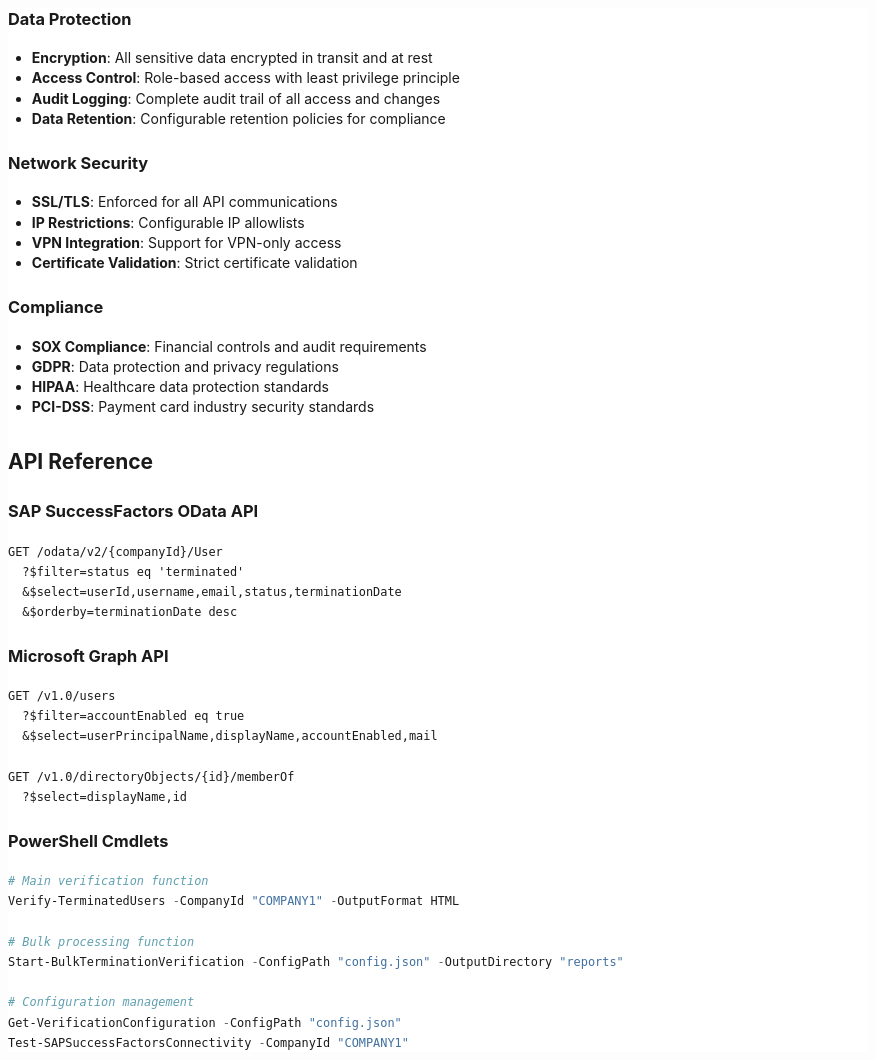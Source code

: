 ### Data Protection
- **Encryption**: All sensitive data encrypted in transit and at rest
- **Access Control**: Role-based access with least privilege principle
- **Audit Logging**: Complete audit trail of all access and changes
- **Data Retention**: Configurable retention policies for compliance

### Network Security
- **SSL/TLS**: Enforced for all API communications
- **IP Restrictions**: Configurable IP allowlists
- **VPN Integration**: Support for VPN-only access
- **Certificate Validation**: Strict certificate validation

### Compliance
- **SOX Compliance**: Financial controls and audit requirements
- **GDPR**: Data protection and privacy regulations
- **HIPAA**: Healthcare data protection standards
- **PCI-DSS**: Payment card industry security standards

## API Reference

### SAP SuccessFactors OData API
```
GET /odata/v2/{companyId}/User
  ?$filter=status eq 'terminated'
  &$select=userId,username,email,status,terminationDate
  &$orderby=terminationDate desc
```

### Microsoft Graph API
```
GET /v1.0/users
  ?$filter=accountEnabled eq true
  &$select=userPrincipalName,displayName,accountEnabled,mail

GET /v1.0/directoryObjects/{id}/memberOf
  ?$select=displayName,id
```

### PowerShell Cmdlets
```powershell
# Main verification function
Verify-TerminatedUsers -CompanyId "COMPANY1" -OutputFormat HTML

# Bulk processing function
Start-BulkTerminationVerification -ConfigPath "config.json" -OutputDirectory "reports"

# Configuration management
Get-VerificationConfiguration -ConfigPath "config.json"
Test-SAPSuccessFactorsConnectivity -CompanyId "COMPANY1"
```
